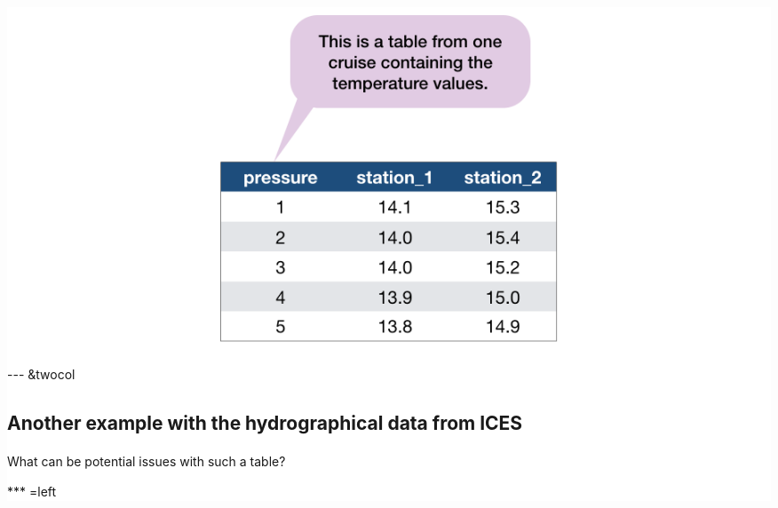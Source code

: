 <img src="img/Hydro_wide.png" title="plot of chunk unnamed-chunk-9" alt="plot of chunk unnamed-chunk-9" width="400px" style="display: block; margin: auto;" />


--- &twocol
## Another example with the hydrographical data from ICES

What can be potential issues with such a table?

*** =left